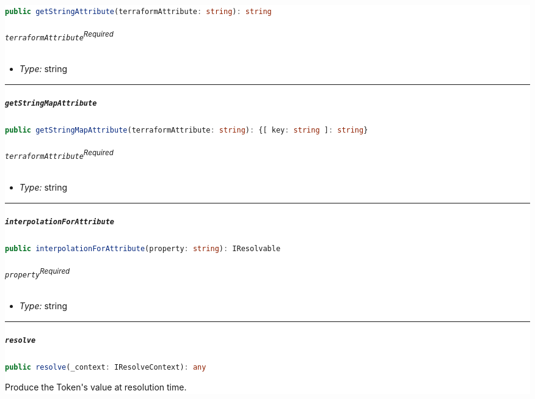 ```typescript
public getStringAttribute(terraformAttribute: string): string
```

###### `terraformAttribute`<sup>Required</sup> <a name="terraformAttribute" id="@cdktf/provider-cloudflare.dataCloudflareZone.DataCloudflareZoneAccountOutputReference.getStringAttribute.parameter.terraformAttribute"></a>

- *Type:* string

---

##### `getStringMapAttribute` <a name="getStringMapAttribute" id="@cdktf/provider-cloudflare.dataCloudflareZone.DataCloudflareZoneAccountOutputReference.getStringMapAttribute"></a>

```typescript
public getStringMapAttribute(terraformAttribute: string): {[ key: string ]: string}
```

###### `terraformAttribute`<sup>Required</sup> <a name="terraformAttribute" id="@cdktf/provider-cloudflare.dataCloudflareZone.DataCloudflareZoneAccountOutputReference.getStringMapAttribute.parameter.terraformAttribute"></a>

- *Type:* string

---

##### `interpolationForAttribute` <a name="interpolationForAttribute" id="@cdktf/provider-cloudflare.dataCloudflareZone.DataCloudflareZoneAccountOutputReference.interpolationForAttribute"></a>

```typescript
public interpolationForAttribute(property: string): IResolvable
```

###### `property`<sup>Required</sup> <a name="property" id="@cdktf/provider-cloudflare.dataCloudflareZone.DataCloudflareZoneAccountOutputReference.interpolationForAttribute.parameter.property"></a>

- *Type:* string

---

##### `resolve` <a name="resolve" id="@cdktf/provider-cloudflare.dataCloudflareZone.DataCloudflareZoneAccountOutputReference.resolve"></a>

```typescript
public resolve(_context: IResolveContext): any
```

Produce the Token's value at resolution time.
